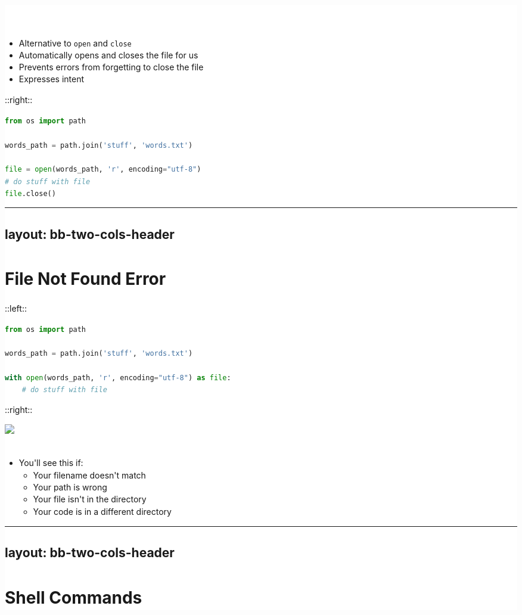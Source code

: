 <br/>
<br/>

- Alternative to `open` and `close`
- Automatically opens and closes the file for us
- Prevents errors from forgetting to close the file
- Expresses intent

::right::

```python
from os import path

words_path = path.join('stuff', 'words.txt')

file = open(words_path, 'r', encoding="utf-8")
# do stuff with file
file.close()
```

---
layout: bb-two-cols-header
---

# <BbPython/> File Not Found Error

::left::

```python
from os import path

words_path = path.join('stuff', 'words.txt')

with open(words_path, 'r', encoding="utf-8") as file:
    # do stuff with file
```

::right::

<img src="/lecture-01-file-error.png" class="bb-center-horizontally" style="width: 400px" />

<br/>
<br/>

- You'll see this if:
  - Your filename doesn't match
  - Your path is wrong
  - Your file isn't in the directory
  - Your code is in a different directory

---
layout: bb-two-cols-header
---

# <BbBonus/> Shell Commands
